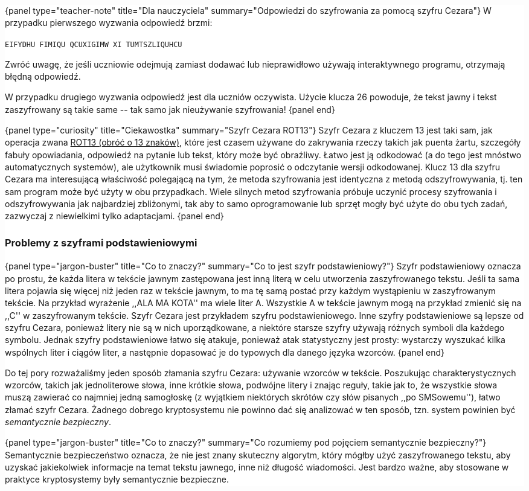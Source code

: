 
{panel type="teacher-note" title="Dla nauczyciela"  summary="Odpowiedzi do szyfrowania za pomocą szyfru Cezara"}
W przypadku pierwszego wyzwania odpowiedź brzmi:

```
EIFYDHU FIMIQU QCUXIGIMW XI TUMTSZLIQUHCU 
```

Zwróć uwagę, że jeśli uczniowie odejmują zamiast dodawać lub nieprawidłowo używają interaktywnego programu, otrzymają błędną odpowiedź.

W przypadku drugiego wyzwania odpowiedź jest dla uczniów oczywista. Użycie klucza 26 powoduje, że tekst jawny i tekst zaszyfrowany są takie same -- tak samo jak nieużywanie szyfrowania!
{panel end}


{panel type="curiosity" title="Ciekawostka" summary="Szyfr Cezara ROT13"}
Szyfr Cezara z kluczem 13 jest taki sam, jak operacja zwana [ROT13 (obróć o 13 znaków)](https://pl.wikipedia.org/wiki/ROT13), które jest czasem używane do zakrywania rzeczy takich jak puenta żartu, szczegóły fabuły opowiadania, odpowiedź na pytanie lub tekst, który może być obraźliwy. Łatwo jest ją odkodować (a do tego jest mnóstwo automatycznych systemów), ale użytkownik musi świadomie poprosić o odczytanie wersji odkodowanej. Klucz 13 dla szyfru Cezara ma interesującą właściwość polegającą na tym, że metoda szyfrowania jest identyczna z metodą odszyfrowywania, tj. ten sam program może być użyty w obu przypadkach. Wiele silnych metod szyfrowania próbuje uczynić procesy szyfrowania i odszyfrowywania jak najbardziej zbliżonymi, tak aby to samo oprogramowanie lub sprzęt mogły być użyte do obu tych zadań, zazwyczaj z niewielkimi tylko adaptacjami.
{panel end}

### Problemy z szyframi podstawieniowymi

{panel type="jargon-buster" title="Co to znaczy?" summary="Co to jest szyfr podstawieniowy?"}
Szyfr podstawieniowy oznacza po prostu, że każda litera w tekście jawnym zastępowana jest inną literą w celu utworzenia zaszyfrowanego tekstu. Jeśli ta sama litera pojawia się więcej niż jeden raz w tekście jawnym, to ma tę samą postać przy każdym wystąpieniu w zaszyfrowanym tekście. Na przykład wyrażenie ,,ALA MA KOTA'' ma wiele liter A. Wszystkie A w tekście jawnym mogą na przykład zmienić się na ,,C'' w zaszyfrowanym tekście. Szyfr Cezara jest przykładem szyfru podstawieniowego. Inne szyfry podstawieniowe są lepsze od szyfru Cezara, ponieważ litery nie są w nich uporządkowane, a niektóre starsze szyfry używają różnych symboli dla każdego symbolu. Jednak szyfry podstawieniowe łatwo się atakuje, ponieważ atak statystyczny jest prosty: wystarczy wyszukać kilka wspólnych liter i ciągów liter, a następnie dopasować je do typowych dla danego języka wzorców.
{panel end}

Do tej pory rozważaliśmy jeden sposób złamania szyfru Cezara: używanie wzorców w tekście. Poszukując charakterystycznych wzorców, takich jak jednoliterowe słowa, inne krótkie słowa, podwójne litery i znając reguły, takie jak to, że wszystkie słowa muszą zawierać co najmniej jedną samogłoskę (z wyjątkiem niektórych skrótów czy słów pisanych ,,po SMSowemu''), łatwo złamać  szyfr Cezara. Żadnego dobrego kryptosystemu nie powinno dać się analizować w ten sposób, tzn. system powinien być *semantycznie bezpieczny*.

{panel type="jargon-buster" title="Co to znaczy?" summary="Co rozumiemy pod pojęciem semantycznie bezpieczny?"}
Semantycznie bezpieczeństwo oznacza, że nie jest znany skuteczny algorytm, który mógłby użyć zaszyfrowanego tekstu, aby uzyskać jakiekolwiek informacje na temat tekstu jawnego, inne niż długość wiadomości. Jest bardzo ważne, aby stosowane w praktyce kryptosystemy były semantycznie bezpieczne.
